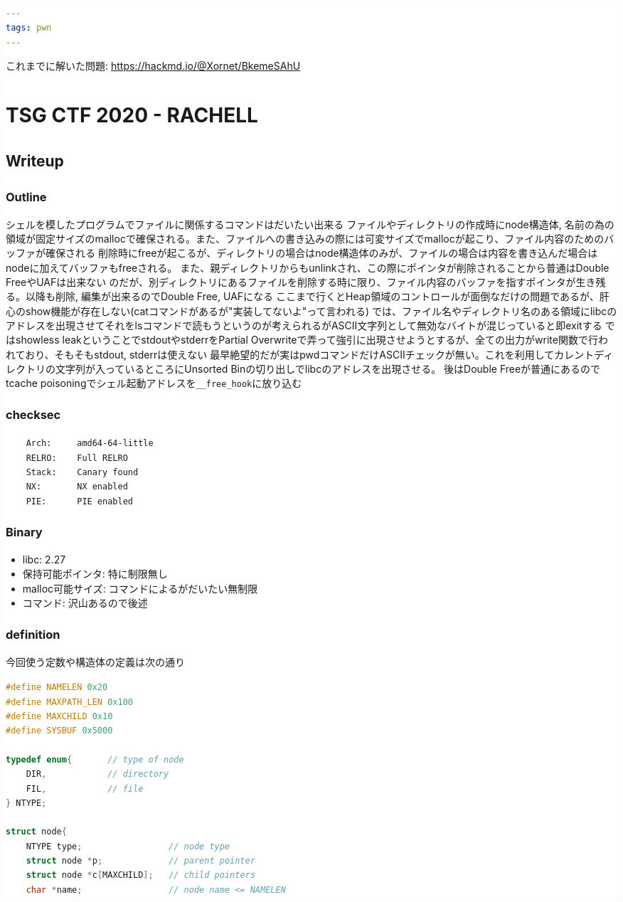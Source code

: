 ```yaml
---
tags: pwn
---
```


これまでに解いた問題: https://hackmd.io/@Xornet/BkemeSAhU

# TSG CTF 2020 - RACHELL

## Writeup

### Outline

シェルを模したプログラムでファイルに関係するコマンドはだいたい出来る
ファイルやディレクトリの作成時にnode構造体, 名前の為の領域が固定サイズのmallocで確保される。また、ファイルへの書き込みの際には可変サイズでmallocが起こり、ファイル内容のためのバッファが確保される
削除時にfreeが起こるが、ディレクトリの場合はnode構造体のみが、ファイルの場合は内容を書き込んだ場合はnodeに加えてバッファもfreeされる。
また、親ディレクトリからもunlinkされ、この際にポインタが削除されることから普通はDouble FreeやUAFは出来ない
のだが、別ディレクトリにあるファイルを削除する時に限り、ファイル内容のバッファを指すポインタが生き残る。以降も削除, 編集が出来るのでDouble Free, UAFになる
ここまで行くとHeap領域のコントロールが面倒なだけの問題であるが、肝心のshow機能が存在しない(catコマンドがあるが"実装してないよ"って言われる)
では、ファイル名やディレクトリ名のある領域にlibcのアドレスを出現させてそれをlsコマンドで読もうというのが考えられるがASCII文字列として無効なバイトが混じっていると即exitする
ではshowless leakということでstdoutやstderrをPartial Overwriteで弄って強引に出現させようとするが、全ての出力がwrite関数で行われており、そもそもstdout, stderrは使えない
最早絶望的だが実はpwdコマンドだけASCIIチェックが無い。これを利用してカレントディレクトリの文字列が入っているところにUnsorted Binの切り出しでlibcのアドレスを出現させる。
後はDouble Freeが普通にあるのでtcache poisoningでシェル起動アドレスを`__free_hook`に放り込む

### checksec

```
    Arch:     amd64-64-little
    RELRO:    Full RELRO
    Stack:    Canary found
    NX:       NX enabled
    PIE:      PIE enabled
```

### Binary

* libc: 2.27
* 保持可能ポインタ: 特に制限無し
* malloc可能サイズ: コマンドによるがだいたい無制限
* コマンド: 沢山あるので後述

### definition

今回使う定数や構造体の定義は次の通り

```c
#define NAMELEN 0x20
#define MAXPATH_LEN 0x100
#define MAXCHILD 0x10
#define SYSBUF 0x5000

typedef enum{       // type of node
    DIR,            // directory
    FIL,            // file
} NTYPE;

struct node{
    NTYPE type;                 // node type 
    struct node *p;             // parent pointer
    struct node *c[MAXCHILD];   // child pointers
    char *name;                 // node name <= NAMELEN
```
